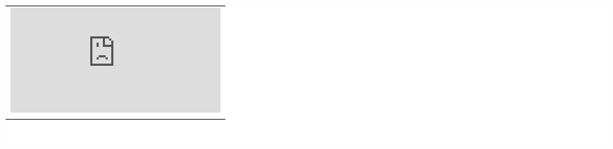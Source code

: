 </div>

<table border="0">

  <tr>
    <td>
      <div class="video-container">
  <iframe src="https://www.youtube.com/embed/M5BPpRfkbO8" frameborder="0" allow="accelerometer; autoplay; encrypted-media; gyroscope; picture-in-picture" allowfullscreen></iframe>
      <br/>
    </td>
   </tr>
</table>
<div class="btntop"><a href="#top" style="text-decoration:none;"><span style="color:white"><b>Top</b></span></a></div>
